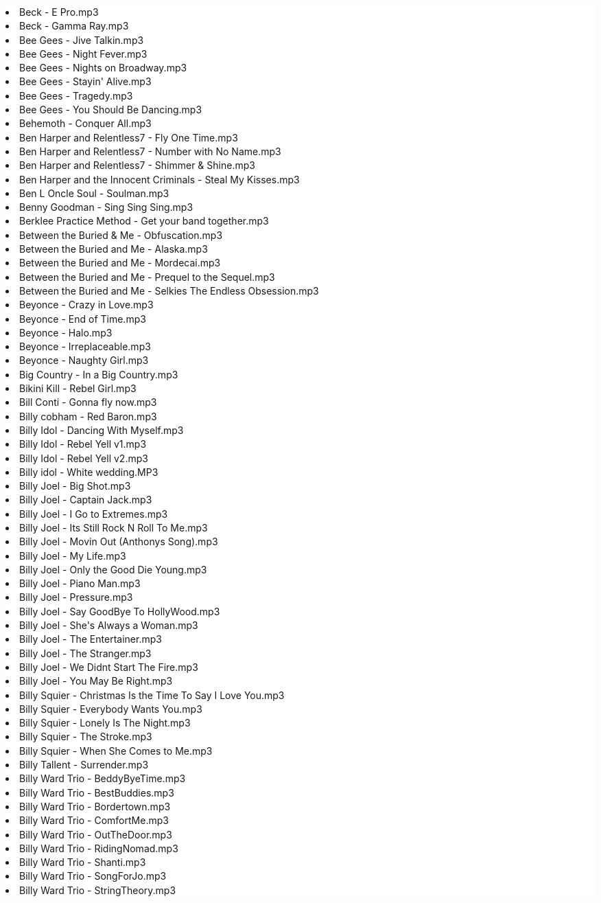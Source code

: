<li>Beck - E Pro.mp3</li>
<li>Beck - Gamma Ray.mp3</li>
<li>Bee Gees - Jive Talkin.mp3</li>
<li>Bee Gees - Night Fever.mp3</li>
<li>Bee Gees - Nights on Broadway.mp3</li>
<li>Bee Gees - Stayin' Alive.mp3</li>
<li>Bee Gees - Tragedy.mp3</li>
<li>Bee Gees - You Should Be Dancing.mp3</li>
<li>Behemoth - Conquer All.mp3</li>
<li>Ben Harper and Relentless7 - Fly One Time.mp3</li>
<li>Ben Harper and Relentless7 - Number with No Name.mp3</li>
<li>Ben Harper and Relentless7 - Shimmer & Shine.mp3</li>
<li>Ben Harper and the Innocent Criminals - Steal My Kisses.mp3</li>
<li>Ben L Oncle Soul - Soulman.mp3</li>
<li>Benny Goodman - Sing Sing Sing.mp3</li>
<li>Berklee Practice Method - Get your band together.mp3</li>
<li>Between the Buried & Me - Obfuscation.mp3</li>
<li>Between the Buried and Me - Alaska.mp3</li>
<li>Between the Buried and Me - Mordecai.mp3</li>
<li>Between the Buried and Me - Prequel to the Sequel.mp3</li>
<li>Between the Buried and Me - Selkies The Endless Obsession.mp3</li>
<li>Beyonce - Crazy in Love.mp3</li>
<li>Beyonce - End of Time.mp3</li>
<li>Beyonce - Halo.mp3</li>
<li>Beyonce - Irreplaceable.mp3</li>
<li>Beyonce - Naughty Girl.mp3</li>
<li>Big Country - In a Big Country.mp3</li>
<li>Bikini Kill - Rebel Girl.mp3</li>
<li>Bill Conti - Gonna fly now.mp3</li>
<li>Billy cobham - Red Baron.mp3</li>
<li>Billy Idol - Dancing With Myself.mp3</li>
<li>Billy Idol - Rebel Yell v1.mp3</li>
<li>Billy Idol - Rebel Yell v2.mp3</li>
<li>Billy idol - White wedding.MP3</li>
<li>Billy Joel - Big Shot.mp3</li>
<li>Billy Joel - Captain Jack.mp3</li>
<li>Billy Joel - I Go to Extremes.mp3</li>
<li>Billy Joel - Its Still Rock N Roll To Me.mp3</li>
<li>Billy Joel - Movin Out (Anthonys Song).mp3</li>
<li>Billy Joel - My Life.mp3</li>
<li>Billy Joel - Only the Good Die Young.mp3</li>
<li>Billy Joel - Piano Man.mp3</li>
<li>Billy Joel - Pressure.mp3</li>
<li>Billy Joel - Say GoodBye To HollyWood.mp3</li>
<li>Billy Joel - She's Always a Woman.mp3</li>
<li>Billy Joel - The Entertainer.mp3</li>
<li>Billy Joel - The Stranger.mp3</li>
<li>Billy Joel - We Didnt Start The Fire.mp3</li>
<li>Billy Joel - You May Be Right.mp3</li>
<li>Billy Squier - Christmas Is the Time To Say I Love You.mp3</li>
<li>Billy Squier - Everybody Wants You.mp3</li>
<li>Billy Squier - Lonely Is The Night.mp3</li>
<li>Billy Squier - The Stroke.mp3</li>
<li>Billy Squier - When She Comes to Me.mp3</li>
<li>Billy Tallent - Surrender.mp3</li>
<li>Billy Ward Trio - BeddyByeTime.mp3</li>
<li>Billy Ward Trio - BestBuddies.mp3</li>
<li>Billy Ward Trio - Bordertown.mp3</li>
<li>Billy Ward Trio - ComfortMe.mp3</li>
<li>Billy Ward Trio - OutTheDoor.mp3</li>
<li>Billy Ward Trio - RidingNomad.mp3</li>
<li>Billy Ward Trio - Shanti.mp3</li>
<li>Billy Ward Trio - SongForJo.mp3</li>
<li>Billy Ward Trio - StringTheory.mp3</li>
